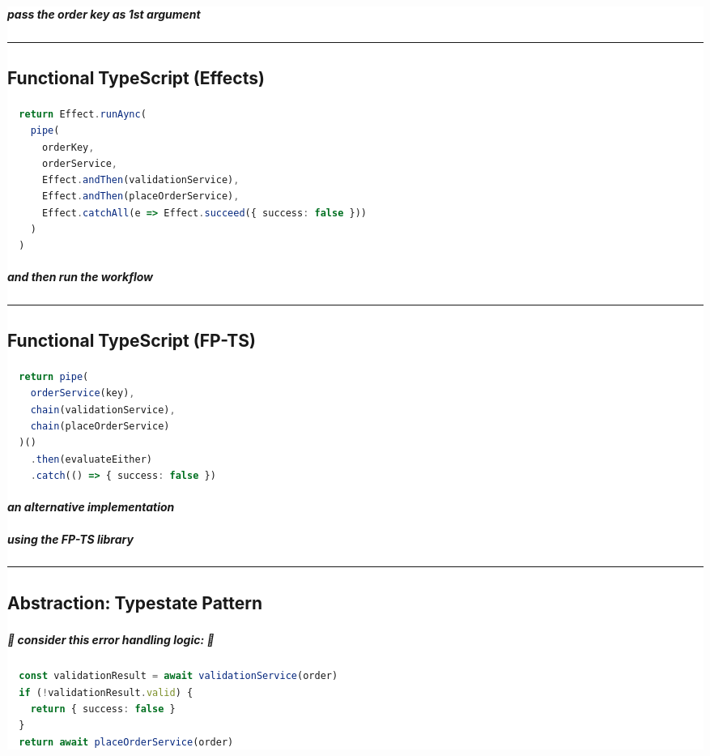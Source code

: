 ##### *pass the **order key** as 1st argument*

-------

Functional TypeScript (Effects)
---

```typescript {4-6}
  return Effect.runAync(
    pipe(
      orderKey,
      orderService,
      Effect.andThen(validationService),
      Effect.andThen(placeOrderService),
      Effect.catchAll(e => Effect.succeed({ success: false }))
    )
  )
```

##### *and then run the workflow*

-------

Functional TypeScript (FP-TS)
---

```typescript {2-4}
  return pipe(
    orderService(key),
    chain(validationService),
    chain(placeOrderService)
  )()
    .then(evaluateEither)
    .catch(() => { success: false })
```

#### *an alternative implementation*
##### *using the **FP-TS** library*

-------

Abstraction: **Typestate Pattern**
---


##### 🤔 consider this error handling logic: 🤔

```typescript
  const validationResult = await validationService(order)
  if (!validationResult.valid) {
    return { success: false }
  }
  return await placeOrderService(order)
```


